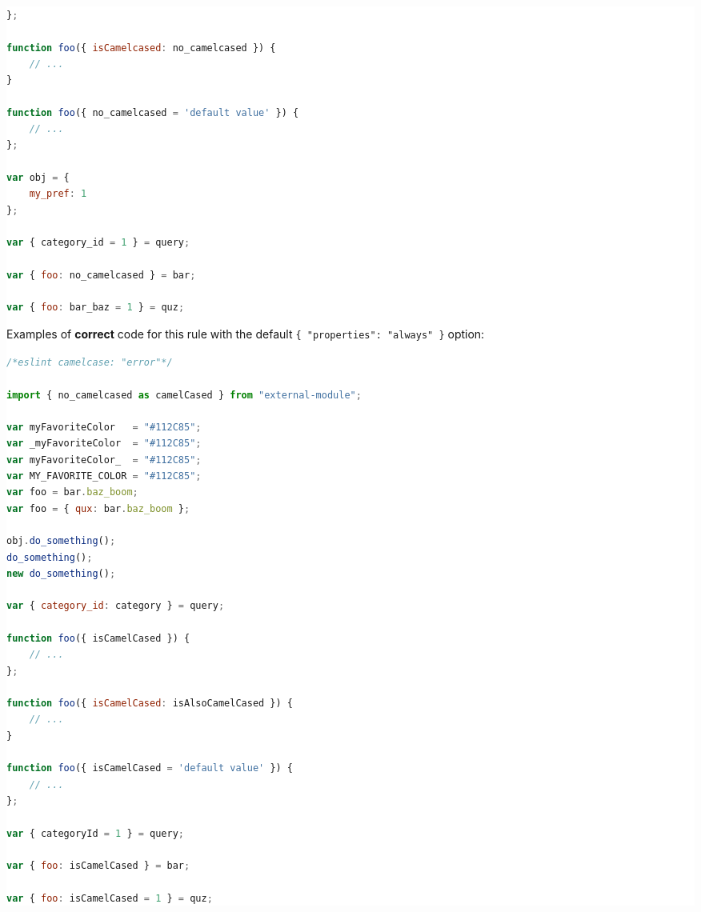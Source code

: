 ```js
};

function foo({ isCamelcased: no_camelcased }) {
    // ...
}

function foo({ no_camelcased = 'default value' }) {
    // ...
};

var obj = {
    my_pref: 1
};

var { category_id = 1 } = query;

var { foo: no_camelcased } = bar;

var { foo: bar_baz = 1 } = quz;
```

Examples of **correct** code for this rule with the default `{ "properties": "always" }` option:

```js
/*eslint camelcase: "error"*/

import { no_camelcased as camelCased } from "external-module";

var myFavoriteColor   = "#112C85";
var _myFavoriteColor  = "#112C85";
var myFavoriteColor_  = "#112C85";
var MY_FAVORITE_COLOR = "#112C85";
var foo = bar.baz_boom;
var foo = { qux: bar.baz_boom };

obj.do_something();
do_something();
new do_something();

var { category_id: category } = query;

function foo({ isCamelCased }) {
    // ...
};

function foo({ isCamelCased: isAlsoCamelCased }) {
    // ...
}

function foo({ isCamelCased = 'default value' }) {
    // ...
};

var { categoryId = 1 } = query;

var { foo: isCamelCased } = bar;

var { foo: isCamelCased = 1 } = quz;

```
